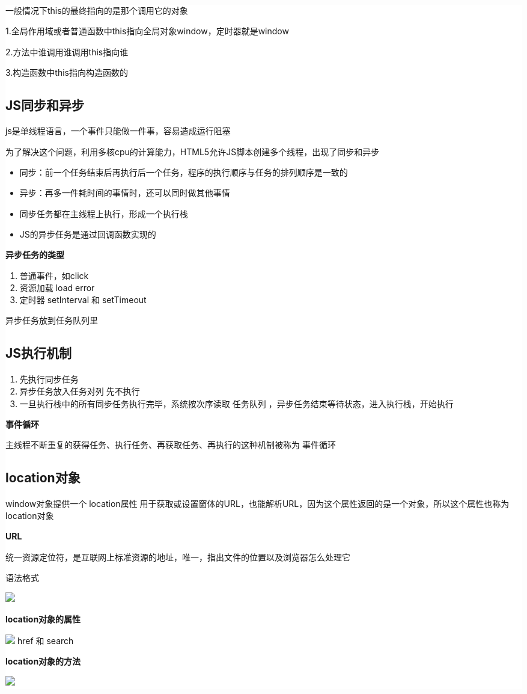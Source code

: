 一般情况下this的最终指向的是那个调用它的对象

1.全局作用域或者普通函数中this指向全局对象window，定时器就是window

2.方法中谁调用谁调用this指向谁

3.构造函数中this指向构造函数的

## JS同步和异步

js是单线程语言，一个事件只能做一件事，容易造成运行阻塞

为了解决这个问题，利用多核cpu的计算能力，HTML5允许JS脚本创建多个线程，出现了同步和异步

- 同步：前一个任务结束后再执行后一个任务，程序的执行顺序与任务的排列顺序是一致的
- 异步：再多一件耗时间的事情时，还可以同时做其他事情



- 同步任务都在主线程上执行，形成一个执行栈
- JS的异步任务是通过回调函数实现的

**异步任务的类型**

1. 普通事件，如click 
2. 资源加载 load error
3. 定时器 setInterval 和 setTimeout

异步任务放到任务队列里

## JS执行机制

1. 先执行同步任务
2. 异步任务放入任务对列 先不执行
3. 一旦执行栈中的所有同步任务执行完毕，系统按次序读取 任务队列 ，异步任务结束等待状态，进入执行栈，开始执行

**事件循环**

主线程不断重复的获得任务、执行任务、再获取任务、再执行的这种机制被称为 事件循环

## location对象

window对象提供一个 location属性 用于获取或设置窗体的URL，也能解析URL，因为这个属性返回的是一个对象，所以这个属性也称为location对象

**URL**

统一资源定位符，是互联网上标准资源的地址，唯一，指出文件的位置以及浏览器怎么处理它

语法格式

![](https://i0.hdslb.com/bfs/new_dyn/182fe5ac6af0c35cc6733ae448da0fee562431495.png@1554w.webp)

**location对象的属性**

![](https://i0.hdslb.com/bfs/new_dyn/6ac2180fef2e503e0cd0de97b4dab9c6562431495.png@1554w.webp) href 和 search

**location对象的方法**

![](https://i0.hdslb.com/bfs/new_dyn/acd726b807cb0ffcaddc54befb9b9e05562431495.png@1554w.webp)
